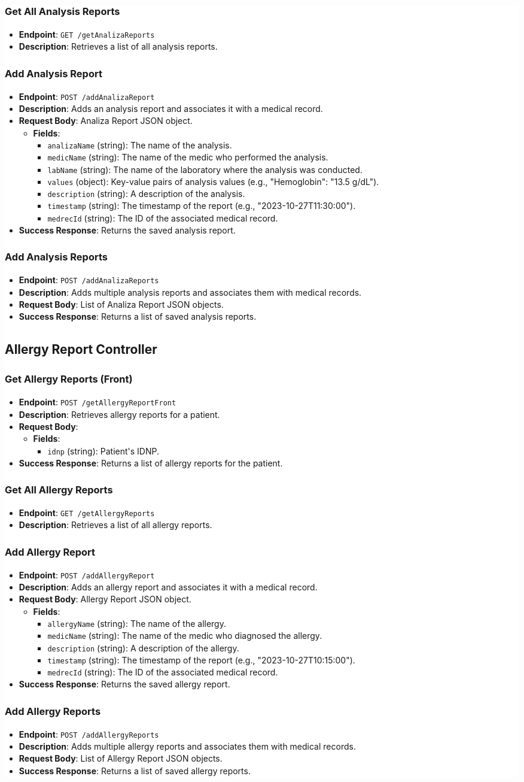 ### Get All Analysis Reports
- **Endpoint**: `GET /getAnalizaReports`
- **Description**: Retrieves a list of all analysis reports.

### Add Analysis Report
- **Endpoint**: `POST /addAnalizaReport`
- **Description**: Adds an analysis report and associates it with a medical record.
- **Request Body**: Analiza Report JSON object.
    - **Fields**:
        - `analizaName` (string): The name of the analysis.
        - `medicName` (string): The name of the medic who performed the analysis.
        - `labName` (string): The name of the laboratory where the analysis was conducted.
        - `values` (object): Key-value pairs of analysis values (e.g., "Hemoglobin": "13.5 g/dL").
        - `description` (string): A description of the analysis.
        - `timestamp` (string): The timestamp of the report (e.g., "2023-10-27T11:30:00").
        - `medrecId` (string): The ID of the associated medical record.
- **Success Response**: Returns the saved analysis report.

### Add Analysis Reports
- **Endpoint**: `POST /addAnalizaReports`
- **Description**: Adds multiple analysis reports and associates them with medical records.
- **Request Body**: List of Analiza Report JSON objects.
- **Success Response**: Returns a list of saved analysis reports.

## Allergy Report Controller

### Get Allergy Reports (Front)
- **Endpoint**: `POST /getAllergyReportFront`
- **Description**: Retrieves allergy reports for a patient.
- **Request Body**:
    - **Fields**:
        - `idnp` (string): Patient's IDNP.
- **Success Response**: Returns a list of allergy reports for the patient.

### Get All Allergy Reports
- **Endpoint**: `GET /getAllergyReports`
- **Description**: Retrieves a list of all allergy reports.

### Add Allergy Report
- **Endpoint**: `POST /addAllergyReport`
- **Description**: Adds an allergy report and associates it with a medical record.
- **Request Body**: Allergy Report JSON object.
    - **Fields**:
        - `allergyName` (string): The name of the allergy.
        - `medicName` (string): The name of the medic who diagnosed the allergy.
        - `description` (string): A description of the allergy.
        - `timestamp` (string): The timestamp of the report (e.g., "2023-10-27T10:15:00").
        - `medrecId` (string): The ID of the associated medical record.
- **Success Response**: Returns the saved allergy report.

### Add Allergy Reports
- **Endpoint**: `POST /addAllergyReports`
- **Description**: Adds multiple allergy reports and associates them with medical records.
- **Request Body**: List of Allergy Report JSON objects.
- **Success Response**: Returns a list of saved allergy reports.


